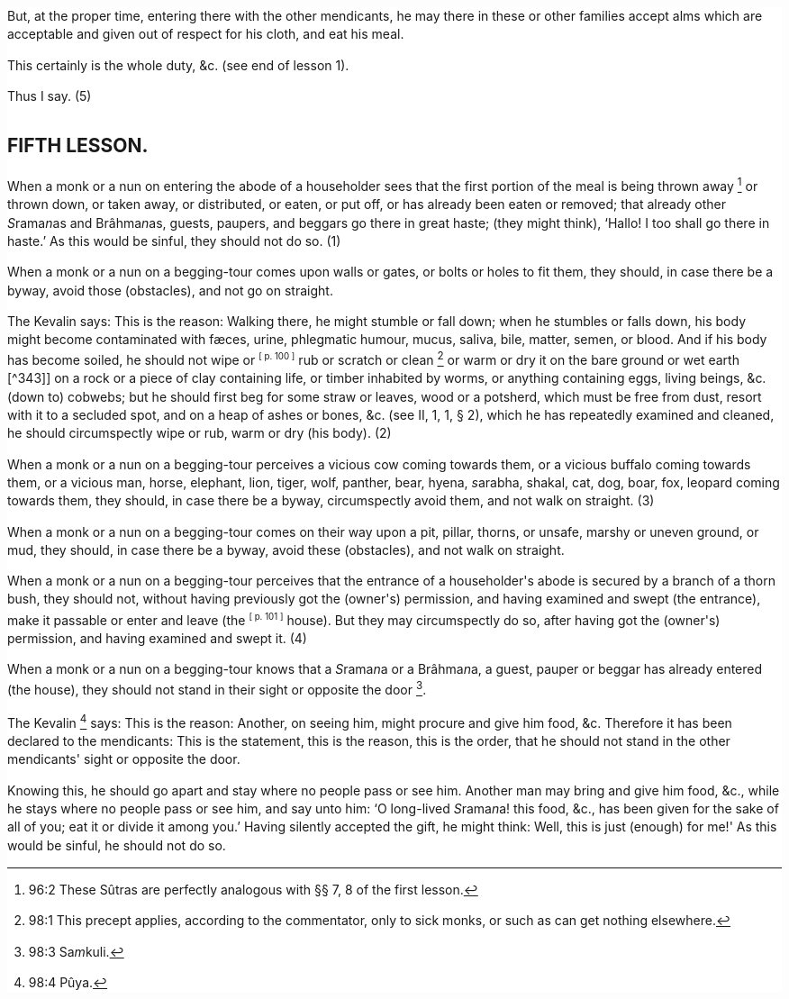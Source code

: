 But, at the proper time, entering there with the other mendicants, he may there in these or other families accept alms which are acceptable and given out of respect for his cloth, and eat his meal.

This certainly is the whole duty, &c. (see end of lesson 1).

Thus I say. (5)




## FIFTH LESSON.

When a monk or a nun on entering the abode of a householder sees that the first portion of the meal is being thrown away [^341] or thrown down, or taken away, or distributed, or eaten, or put off, or has already been eaten or removed; that already other <i>S</i>rama<i>n</i>as and Brâhma<i>n</i>as, guests, paupers, and beggars go there in great haste; (they might think), ‘Hallo! I too shall go there in haste.’ As this would be sinful, they should not do so. (1)

When a monk or a nun on a begging-tour comes upon walls or gates, or bolts or holes to fit them, they should, in case there be a byway, avoid those (obstacles), and not go on straight.

The Kevalin says: This is the reason: Walking there, he might stumble or fall down; when he stumbles or falls down, his body might become contaminated with fæces, urine, phlegmatic humour, mucus, saliva, bile, matter, semen, or blood. And if his body has become soiled, he should not wipe or <span id="p100"><sup><small>[ p. 100 ]</small></sup></span> rub or scratch or clean [^342] or warm or dry it on the bare ground or wet earth \[^343]\] on a rock or a piece of clay containing life, or timber inhabited by worms, or anything containing eggs, living beings, &c. (down to) cobwebs; but he should first beg for some straw or leaves, wood or a potsherd, which must be free from dust, resort with it to a secluded spot, and on a heap of ashes or bones, &c. (see II, 1, 1, § 2), which he has repeatedly examined and cleaned, he should circumspectly wipe or rub, warm or dry (his body). (2)

When a monk or a nun on a begging-tour perceives a vicious cow coming towards them, or a vicious buffalo coming towards them, or a vicious man, horse, elephant, lion, tiger, wolf, panther, bear, hyena, <i>s</i>arabha, shakal, cat, dog, boar, fox, leopard coming towards them, they should, in case there be a byway, circumspectly avoid them, and not walk on straight. (3)

When a monk or a nun on a begging-tour comes on their way upon a pit, pillar, thorns, or unsafe, marshy or uneven ground, or mud, they should, in case there be a byway, avoid these (obstacles), and not walk on straight.

When a monk or a nun on a begging-tour perceives that the entrance of a householder's abode is secured by a branch of a thorn bush, they should not, without having previously got the (owner's) permission, and having examined and swept (the entrance), make it passable or enter and leave (the <span id="p101"><sup><small>[ p. 101 ]</small></sup></span> house). But they may circumspectly do so, after having got the (owner's) permission, and having examined and swept it. (4)

When a monk or a nun on a begging-tour knows that a <i>S</i>rama<i>n</i>a or a Brâhma<i>n</i>a, a guest, pauper or beggar has already entered (the house), they should not stand in their sight or opposite the door [^344].

The Kevalin [^345] says: This is the reason: Another, on seeing him, might procure and give him food, &c. Therefore it has been declared to the mendicants: This is the statement, this is the reason, this is the order, that he should not stand in the other mendicants' sight or opposite the door.

Knowing this, he should go apart and stay where no people pass or see him. Another man may bring and give him food, &c., while he stays where no people pass or see him, and say unto him: ‘O long-lived <i>S</i>rama<i>n</i>a! this food, &c., has been given for the sake of all of you; eat it or divide it among you.’ Having silently accepted the gift, he might think: Well, this is just (enough) for me!' As this would be sinful, he should not do so.


[^322]: 88:1 <i>K</i>û<i>d</i>a.
[^323]: 88:2 Pi<i>n</i><i>d</i>aisha<i>n</i>â.
[^324]: 88:3 This is the typical beginning of most precepts or sûtras in this <i>k</i>û<i>d</i>â: se bhikkhû vâ bhikkhu<i>n</i>î vâ gâhâvaikula<i>m</i> pi<i>m</i><i>d</i>avâyapa<i>d</i>iyâe a<i>n</i>upavi<i>t</i><i>th</i>e samâ<i>n</i>e se <i>g</i><i>g</i>a<i>m</i> pu<i>n</i>a <i>g</i>â<i>n</i>e<i>g</i><i>g</i>â. In the sequel I have shortened this rather lengthy preamble.
[^325]: 88:4 By the other is meant the householder or the giver (dât<i>ri</i>).
[^326]: 88:5 This is the typical conclusion of all prohibitions: aphâsuya<i>m</i> a<i>n</i>esa<i>n</i>i<i>g</i><i>g</i>a<i>m</i> ti mannamâ<i>n</i>e lâbhe sa<i>m</i>te no pa<i>d</i>iggâhe<i>g</i><i>g</i>â. In the translation the plural is used throughout, in order to avoid the necessity of always repeating ‘he or she.’
[^327]: 88:6 As e. g. total want of another opportunity to get suitable food during famine and sickness.
[^328]: 89:1 Pounded or cooked or roasted, &c., because after only one operation sperms of life might still be left.
[^329]: 90:1 These are the vi<i>k</i>ârabhûmi and vihârabhûmi.
[^330]: 90:2 Purisa<i>m</i>taraka<i>d</i>a. I have rendered this word according to the interpretation of the commentators; but in a similar passage, 8, 3, §§ 2 and 3, they understand the word to mean appropriated by another person.
[^331]: 93:1 Puvvâm eva âloe<i>g</i><i>g</i>â, he should first look at him or her (and then say).
[^332]: 93:2 Sa<i>m</i>kha<i>d</i>i, somewhere explained odanapâka, cooking of rice; in the commentary the following etymology is given: sa<i>m</i>kha<i>n</i><i>d</i>yante virâdhyante prâ<i>n</i>ino yatra sâ sa<i>m</i>kha<i>d</i>i. But the Guzerati commentator explains it: <i>g</i>ihâ<i>m</i> gha<i>n</i>â <i>g</i>a<i>n</i> nimitti âhâra kelvivâ bha<i>n</i>â.
[^333]: 94:1 This stands for âhâkammiya and uddesiya, pure and impure food prepared for a mendicant.
[^334]: 94:2 Asa<i>m</i><i>g</i>ae, the uncontrolled one; it denotes a layman or a householder.
[^337]: 94:3 Se<i>g</i><i>g</i>â = <i>s</i>ayyâ, bed; but the scholiast explains it by vasati, dwelling, lodging.
[^338]: 95:1 Esiya<i>m</i> vesiya<i>m</i>. The latter word is explained by ra<i>g</i>ohara<i>n</i>âdiveshâl labdham, what one gets for the sake of one's apparel, the broom, &c.
[^339]: 95:2 Mâi<i>t</i><i>th</i>â<i>n</i>a<i>m</i> sa<i>m</i>phâse, no eva<i>m</i> kare<i>g</i><i>g</i>â, i.e. mât<i>ri</i>sthâna<i>m</i> samspri<i>s</i>et, na eva<i>m</i> kuryât: mât<i>ri</i>sthâna is somewhere explained karmopadânasthâna.
[^340]: 96:1 See I, 7, 4, note 1.
[^341]: 96:2 These Sûtras are perfectly analogous with §§ 7, 8 of the first lesson.
[^342]: 98:1 This precept applies, according to the commentator, only to sick monks, or such as can get nothing elsewhere.
[^343]: 98:2 The just arrived monks should do as they are bidden.
[^344]: 98:3 Sa<i>m</i>kuli.
[^345]: 98:4 Pûya.
[^346]: 98:5 <i>S</i>ikhari<i>n</i>î.
[^347]: 99:1 In honour of the gods.
[^348]: 100:1 This stands for uvvale<i>g</i><i>g</i>a vâ uvva<i>t</i><i>t</i>e<i>g</i><i>g</i>â vâ (udvaled vâ udvarted vâ), for which words, denoting some rather indistinct varieties of rubbing, I know no adequate English words.
[^349]: 100:2 The words in brackets are the translation of varia lectio.
[^350]: 101:1 This might also be translated: at an opposite door.
[^351]: 101:2 The following passage is not explained in the commentaries, and is wanting in the oldest MS., though supplied on the margin. It may therefore be concluded that the whole passage, the greater part of which is typical, is a later addition.
[^352]: 101:3 Âloe<i>g</i><i>g</i>â. The scholiast explains it here by dar<i>s</i>ayet, he should show the food, &c. Professor Oldenberg has identified this word with the Pâli âro<i>k</i>eti.
[^353]: 102:1 The scholiast says that the way to procure food, &c., as described in this paragraph, should only be resorted to under pressing circumstances.
[^354]: 103:1 Sîodagaviga<i>d</i>a, usi<i>n</i>odagaviga<i>d</i>a. Viga<i>d</i>a, Sanskrit vika<i>t</i>a, is explained apkâya. It is therefore cold or hot water which is to be considered as containing life.
[^355]: 104:1 The subject asa<i>m</i><i>g</i>ae, the uncontrolled one, i.e. layman, stands in the singular, but the verb in the plural. The same irregularity occurs in the next paragraph. The commentator accounts for it simply by saying: ekava<i>k</i>anâdhikâre pi <i>kh</i>ândasatvât tadvyatyayena bahuva<i>k</i>ana<i>m</i> drash<i>t</i>avyam, pûrvatra vâ <i>g</i>âtâv ekava<i>k</i>anam.
[^356]: 105:1 Mâla. The word is not explained in the <i>T</i>îkâ and Dîpikâ; the Guzerati translation says that the word is lokapratîta, commonly understood. It is probably the Marâthî mâ<i>l</i> or mâ<i>l</i>â; the former word denotes a loft, floored with bamboos; the second, the room formed by overlaying with slight sticks the cross-beams of a house, a loft, an erection or stand in a cornfield, scaffolding (of a building). Molesworth, Marâthî and English Dictionary, s. v.
[^357]: 106:1 The original has bho mâloha<i>d</i>a<i>m</i> ti na<i>k</i><i>k</i>â. Bho mâloha<i>d</i>a is explained adhomâlâh<i>ri</i>tam. Mâloha<i>d</i>a, which I translate ‘fetched from above,’ is the technical term for things affected by the dosha under question.
[^358]: 107:1 Va<i>n</i>assaikâyapati<i>t</i><i>th</i>iya and tasakâyapati<i>t</i><i>th</i>iya.
[^359]: 107:2 Âyâma, â<i>k</i>âmlam ava<i>s</i>yânam.
[^360]: 108:1 <i>Kh</i>avva, Sanskrit <i>kh</i>abdaka (sic). The Hindi has <i>kh</i>av<i>d</i>â, basket.
[^361]: 109:1 I.e. when they have undergone no operation which takes the life out of them.
[^362]: 109:2 Name of a shrub.
[^363]: 109:3 Explained by <i>s</i>atagru.
[^364]: 109:4 Boswellia Thurifera.
[^365]: 109:5 Explained by pipparî.
[^366]: 109:6 Cedrela Toona.
[^367]: 109:7 The wood-apple tree, Feronia Elephantum.
[^368]: 109:8 .Âma<i>d</i>âga, explained in the commentary âmapa<i>n</i><i>n</i>am, unripe or half ripe, ara<i>n</i>ikatandulîyakâdi.
[^369]: 110:1 Of these plants only Ka<i>s</i>eru, a kind of grass, and Sa<i>m</i>ghâ<i>t</i>ika Trapa Bispinosa are specialised in our dictionaries.
[^370]: 110:2 A certain tree.
[^371]: 110:3 Diospyros Glutinosa.
[^372]: 110:4 Aegle Marmelos.
[^373]: 110:5 Pistia Stratiotes.
[^374]: 111:1 For the meaning of this frequently used term, see note [5](../Akaranga_1_8#fn307) on [p. 81](../Akaranga_1_8#p81), and note [1](../Akaranga_2_1#fn329) on [p. 94](../Akaranga_2_1#p94).
[^375]: 114:1 They are detailed in the original: a<i>m</i>taru<i>k</i><i>kh</i>uya<i>m</i>, a piece between two knots; u<i>k</i><i>kh</i>uga<i>m</i><i>d</i>iya<i>m</i>, a piece containing a knot; u<i>k</i><i>kh</i>u<i>k</i>oyagam (?), u<i>k</i><i>kh</i>umeraga<i>m</i>, top of a stalk; u<i>k</i><i>kh</i>usâlaga<i>m</i>, long leaf; u<i>k</i><i>kh</i>u<i>d</i>âlaga<i>m</i>, fragment of a leaf.
[^376]: 115:1 Parahattha<i>m</i>si vâ parapâya<i>m</i>si vâ. This is a typical phrase, and seems rather out of place here.
[^377]: 115:2 Âloe<i>g</i><i>g</i>â, he should show, would perhaps be better.
[^378]: 116:1 This is the way in which the commentator construes the sentence. There is some confusion in the text, which cannot easily be removed.
[^379]: 116:2 Loe, Sanskrit rûksha?
[^380]: 117:1 Sa<i>m</i>sa<i>t</i><i>th</i>a; it would perhaps be more correct to translate this word, soiled with the food in question.
[^381]: 117:2 These are the pa<i>d</i>iggahadhârî and the pâ<i>n</i>ipa<i>d</i>iggahiya, lit, one who uses his hand instead of an alms-bowl.